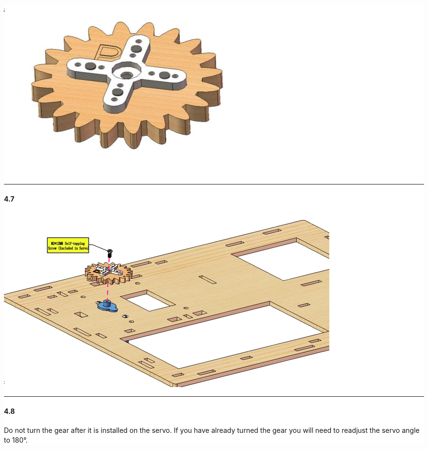 ![image-20250416162754513](./scratch_img/image-20250416162754513.png)

------

#### 4.7

![img](./scratch_img/image033.png)

------

#### 4.8

Do not turn the gear after it is installed on the servo. If you have already turned the gear you will need to readjust the servo angle to 180°.
